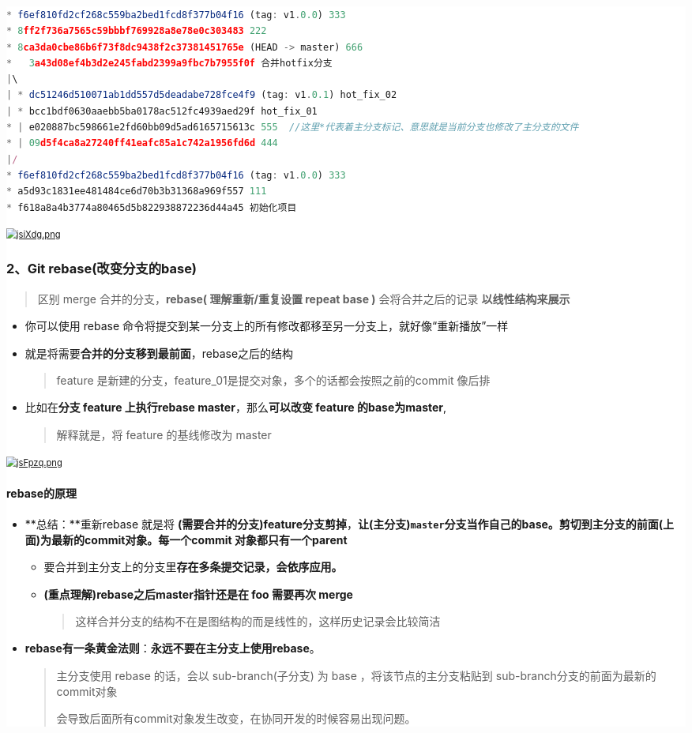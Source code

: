 ~~~js
* f6ef810fd2cf268c559ba2bed1fcd8f377b04f16 (tag: v1.0.0) 333
* 8ff2f736a7565c59bbbf769928a8e78e0c303483 222
* 8ca3da0cbe86b6f73f8dc9438f2c37381451765e (HEAD -> master) 666
*   3a43d08ef4b3d2e245fabd2399a9fbc7b7955f0f 合并hotfix分支
|\
| * dc51246d510071ab1dd557d5deadabe728fce4f9 (tag: v1.0.1) hot_fix_02
| * bcc1bdf0630aaebb5ba0178ac512fc4939aed29f hot_fix_01
* | e020887bc598661e2fd60bb09d5ad6165715613c 555  //这里*代表着主分支标记、意思就是当前分支也修改了主分支的文件
* | 09d5f4ca8a27240ff41eafc85a1c742a1956fd6d 444
|/
* f6ef810fd2cf268c559ba2bed1fcd8f377b04f16 (tag: v1.0.0) 333
* a5d93c1831ee481484ce6d70b3b31368a969f557 111
* f618a8a4b3774a80465d5b822938872236d44a45 初始化项目
~~~



[<img src="https://s1.ax1x.com/2022/07/10/jsiXdg.png" alt="jsiXdg.png" style="zoom: 80%;" />](https://imgtu.com/i/jsiXdg)



### 2、Git rebase(改变分支的base)

> 区别 merge 合并的分支，**rebase( 理解重新/重复设置 repeat base )** 会将合并之后的记录 **以线性结构来展示**

- 你可以使用 rebase 命令将提交到某一分支上的所有修改都移至另一分支上，就好像“重新播放”一样

- 就是将需要**合并的分支移到最前面**，rebase之后的结构

  > feature 是新建的分支，feature_01是提交对象，多个的话都会按照之前的commit 像后排

  
  
- 比如在**分支 feature 上执行rebase master**，那么**可以改变 feature 的base为master**,

  > 解释就是，将 feature 的基线修改为 master

[<img src="https://s1.ax1x.com/2022/07/10/jsFpzq.png" alt="jsFpzq.png" style="zoom:80%;" />](https://imgtu.com/i/jsFpzq)



#### rebase的原理



- **总结：**重新rebase 就是将 **(需要合并的分支)feature分支剪掉**，**让(主分支)`master`分支当作自己的base。剪切到主分支的前面(上面)为最新的commit对象。每一个commit 对象都只有一个parent**

  - 要合并到主分支上的分支里**存在多条提交记录，会依序应用。**

  - **(重点理解)rebase之后master指针还是在 foo 需要再次 merge**

    > 这样合并分支的结构不在是图结构的而是线性的，这样历史记录会比较简洁



- **rebase有一条黄金法则**：**永远不要在主分支上使用rebase**。

  > 主分支使用 rebase 的话，会以 sub-branch(子分支) 为 base ，将该节点的主分支粘贴到 sub-branch分支的前面为最新的commit对象
  >
  > 会导致后面所有commit对象发生改变，在协同开发的时候容易出现问题。
